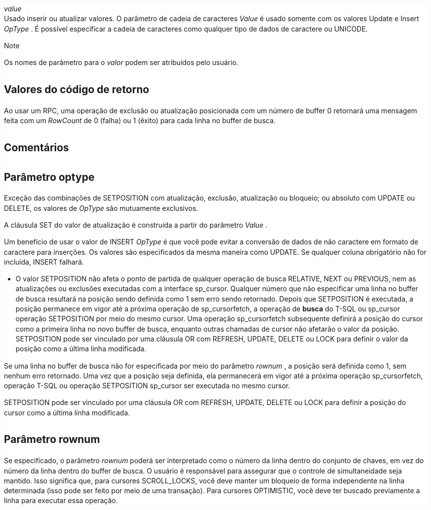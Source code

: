 *value*  
 Usado inserir ou atualizar valores. O parâmetro de cadeia de caracteres *Value* é usado somente com os valores Update e Insert *OpType* . É possível especificar a cadeia de caracteres como qualquer tipo de dados de caractere ou UNICODE.  
  
> [!NOTE]  
>  Os nomes de parâmetro para o *valor* podem ser atribuídos pelo usuário.  
  
## <a name="return-code-values"></a>Valores do código de retorno  
 Ao usar um RPC, uma operação de exclusão ou atualização posicionada com um número de buffer 0 retornará uma mensagem feita com um *RowCount* de 0 (falha) ou 1 (êxito) para cada linha no buffer de busca.  
  
## <a name="remarks"></a>Comentários  
  
## <a name="optype-parameter"></a>Parâmetro optype  
 Exceção das combinações de SETPOSITION com atualização, exclusão, atualização ou bloqueio; ou absoluto com UPDATE ou DELETE, os valores de *OpType* são mutuamente exclusivos.  
  
 A cláusula SET do valor de atualização é construída a partir do parâmetro *Value* .  
  
 Um benefício de usar o valor de INSERT *OpType* é que você pode evitar a conversão de dados de não caractere em formato de caractere para inserções. Os valores são especificados da mesma maneira como UPDATE. Se qualquer coluna obrigatório não for incluída, INSERT falhará.  
  
-   O valor SETPOSITION não afeta o ponto de partida de qualquer operação de busca RELATIVE, NEXT ou PREVIOUS, nem as atualizações ou exclusões executadas com a interface sp_cursor. Qualquer número que não especificar uma linha no buffer de busca resultará na posição sendo definida como 1 sem erro sendo retornado. Depois que SETPOSITION é executada, a posição permanece em vigor até a próxima operação de sp_cursorfetch, a operação de **busca** do T-SQL ou sp_cursor operação SETPOSITION por meio do mesmo cursor. Uma operação sp_cursorfetch subsequente definirá a posição do cursor como a primeira linha no novo buffer de busca, enquanto outras chamadas de cursor não afetarão o valor da posição. SETPOSITION pode ser vinculado por uma cláusula OR com REFRESH, UPDATE, DELETE ou LOCK para definir o valor da posição como a última linha modificada.  
  
 Se uma linha no buffer de busca não for especificada por meio do parâmetro *rownum* , a posição será definida como 1, sem nenhum erro retornado. Uma vez que a posição seja definida, ela permanecerá em vigor até a próxima operação sp_cursorfetch, operação T-SQL ou operação SETPOSITION sp_cursor ser executada no mesmo cursor.  
  
 SETPOSITION pode ser vinculado por uma cláusula OR com REFRESH, UPDATE, DELETE ou LOCK para definir a posição do cursor como a última linha modificada.  
  
## <a name="rownum-parameter"></a>Parâmetro rownum  
 Se especificado, o parâmetro *rownum* poderá ser interpretado como o número da linha dentro do conjunto de chaves, em vez do número da linha dentro do buffer de busca. O usuário é responsável para assegurar que o controle de simultaneidade seja mantido. Isso significa que, para cursores SCROLL_LOCKS, você deve manter um bloqueio de forma independente na linha determinada (isso pode ser feito por meio de uma transação). Para cursores OPTIMISTIC, você deve ter buscado previamente a linha para executar essa operação.  
  
